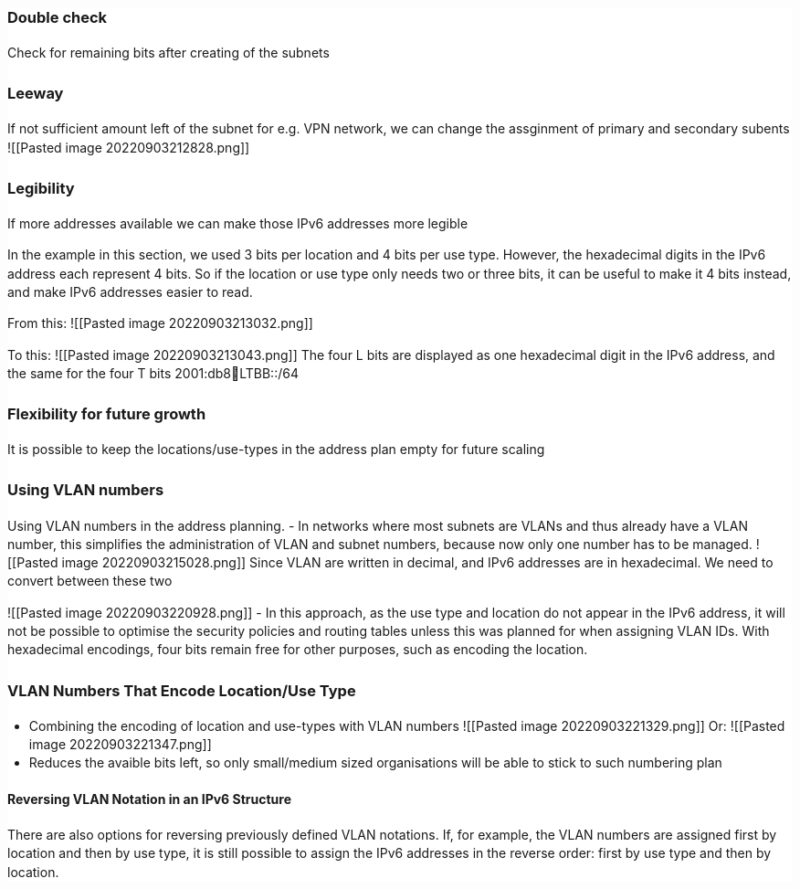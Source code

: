 ### Double check
Check for remaining bits after creating of the subnets

### Leeway
If not sufficient amount left of the subnet for e.g. VPN network, we can change the assginment of primary and secondary subents
![[Pasted image 20220903212828.png]]

### Legibility
If more addresses available we can make those IPv6 addresses more legible

In the example in this section, we used 3 bits per location and 4 bits per use type. However, the hexadecimal digits in the IPv6 address each represent 4 bits. So if the location or use type only needs two or three bits, it can be useful to make it 4 bits instead, and make IPv6 addresses easier to read. 

From this:
![[Pasted image 20220903213032.png]]

To this:
![[Pasted image 20220903213043.png]]
The four L bits are displayed as one hexadecimal digit in the IPv6 address, and the same for the four T bits
2001:db8:1234:LTBB::/64

### Flexibility for future growth
It is possible to keep the locations/use-types in the address plan empty for future scaling

### Using VLAN numbers
Using VLAN numbers in the address planning.
	- In networks where most subnets are VLANs and thus already have a VLAN number, this simplifies the administration of VLAN and subnet numbers, because now only one number has to be managed.
![[Pasted image 20220903215028.png]]
Since VLAN are written in decimal, and IPv6 addresses are in hexadecimal. We need to convert between these two

![[Pasted image 20220903220928.png]]
	- In this approach, as the use type and location do not appear in the IPv6 address, it will not be possible to optimise the security policies and routing tables unless this was planned for when assigning VLAN IDs. With hexadecimal encodings, four bits remain free for other purposes, such as encoding the location.

### VLAN Numbers That Encode Location/Use Type
- Combining the encoding of location and use-types with VLAN numbers
![[Pasted image 20220903221329.png]]
Or:
![[Pasted image 20220903221347.png]]
- Reduces the avaible bits left, so only small/medium sized organisations will be able to stick to such numbering plan
#### Reversing VLAN Notation in an IPv6 Structure
There are also options for reversing previously defined VLAN notations. If, for example, the VLAN numbers are assigned first by location and then by use type, it is still possible to assign the IPv6 addresses in the reverse order: first by use type and then by location.
